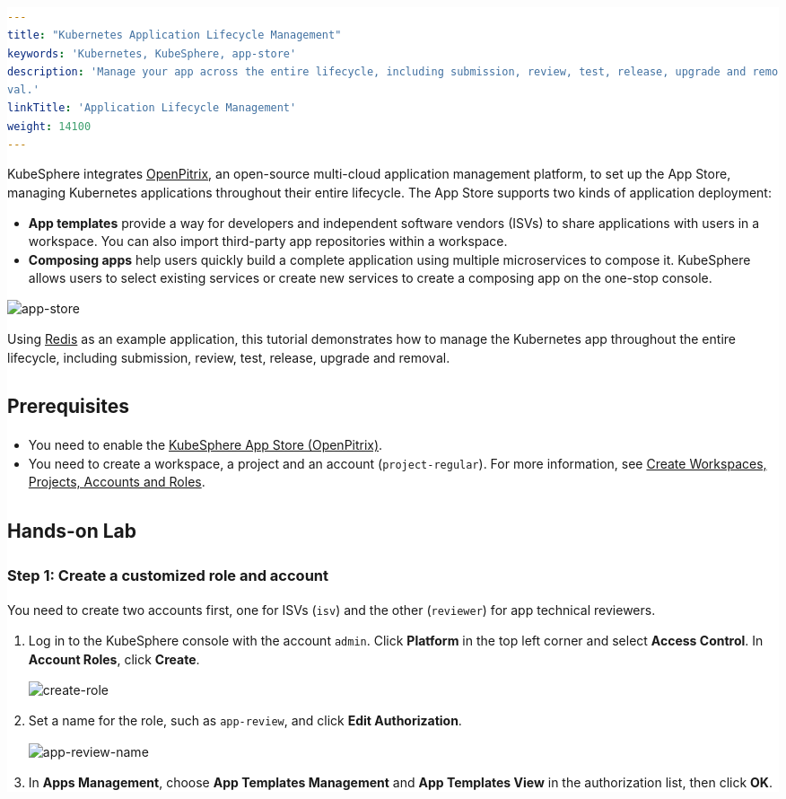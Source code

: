 ```yaml
---
title: "Kubernetes Application Lifecycle Management"
keywords: 'Kubernetes, KubeSphere, app-store'
description: 'Manage your app across the entire lifecycle, including submission, review, test, release, upgrade and removal.'
linkTitle: 'Application Lifecycle Management'
weight: 14100
---
```


KubeSphere integrates [OpenPitrix](https://github.com/openpitrix/openpitrix), an open-source multi-cloud application management platform, to set up the App Store, managing Kubernetes applications throughout their entire lifecycle. The App Store supports two kinds of application deployment:

- **App templates** provide a way for developers and independent software vendors (ISVs) to share applications with users in a workspace. You can also import third-party app repositories within a workspace.
- **Composing apps** help users quickly build a complete application using multiple microservices to compose it. KubeSphere allows users to select existing services or create new services to create a composing app on the one-stop console.

![app-store](/images/docs/appstore/application-lifecycle-management/app-store.png)

Using [Redis](https://redis.io/) as an example application, this tutorial demonstrates how to manage the Kubernetes app throughout the entire lifecycle, including submission, review, test, release, upgrade and removal.

## Prerequisites

- You need to enable the [KubeSphere App Store (OpenPitrix)](../../pluggable-components/app-store/).
- You need to create a workspace, a project and an account (`project-regular`). For more information, see [Create Workspaces, Projects, Accounts and Roles](../../quick-start/create-workspace-and-project/).

## Hands-on Lab

### Step 1: Create a customized role and account

You need to create two accounts first, one for ISVs (`isv`) and the other (`reviewer`) for app technical reviewers.

1. Log in to the KubeSphere console with the account `admin`. Click **Platform** in the top left corner and select **Access Control**. In **Account Roles**, click **Create**.

   ![create-role](/images/docs/appstore/application-lifecycle-management/create-role.jpg)

2. Set a name for the role, such as `app-review`, and click **Edit Authorization**.

   ![app-review-name](/images/docs/appstore/application-lifecycle-management/app-review-name.jpg)

3. In **Apps Management**, choose **App Templates Management** and **App Templates View**  in the authorization list, then click **OK**.
